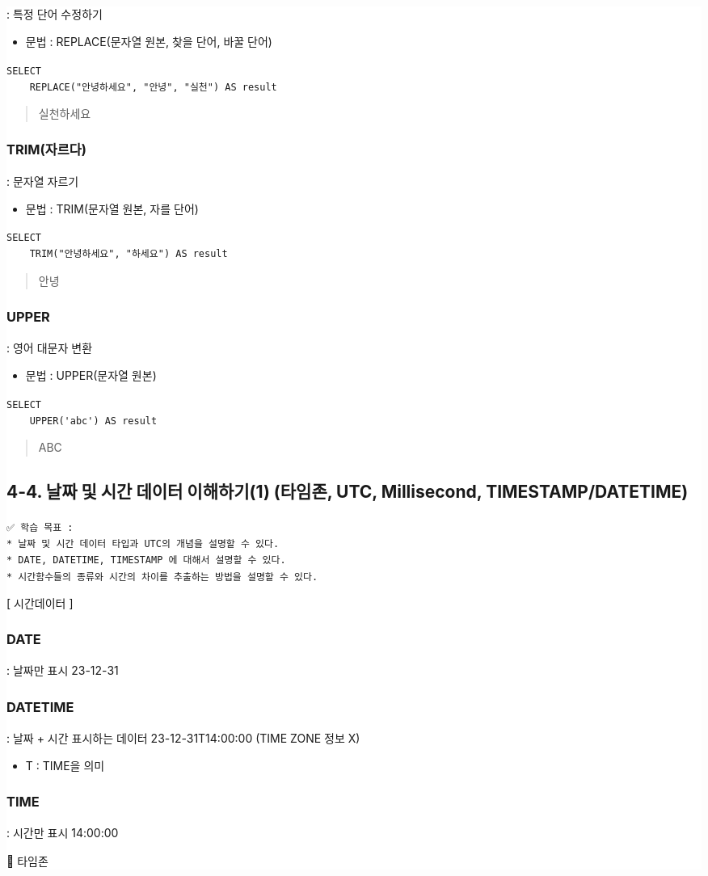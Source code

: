 : 특정 단어 수정하기

- 문법 : REPLACE(문자열 원본, 찾을 단어, 바꿀 단어)
~~~
SELECT
	REPLACE("안녕하세요", "안녕", "실천") AS result
~~~
> 실천하세요

### TRIM(자르다)
: 문자열 자르기

- 문법 : TRIM(문자열 원본, 자를 단어)
~~~
SELECT
	TRIM("안녕하세요", "하세요") AS result
~~~
> 안녕

### UPPER
: 영어 대문자 변환

- 문법 : UPPER(문자열 원본)
~~~
SELECT
	UPPER('abc') AS result
~~~
> ABC

## 4-4. 날짜 및 시간 데이터 이해하기(1) (타임존, UTC, Millisecond, TIMESTAMP/DATETIME)

~~~
✅ 학습 목표 :
* 날짜 및 시간 데이터 타입과 UTC의 개념을 설명할 수 있다. 
* DATE, DATETIME, TIMESTAMP 에 대해서 설명할 수 있다.
* 시간함수들의 종류와 시간의 차이를 추출하는 방법을 설명할 수 있다. 
~~~



[ 시간데이터 ]

### DATE 
: 날짜만 표시 23-12-31

### DATETIME 
: 날짜 + 시간 표시하는 데이터 23-12-31T14:00:00 (TIME ZONE 정보 X)
	
- T : TIME을 의미

### TIME 
: 시간만 표시 14:00:00

📌 타임존
